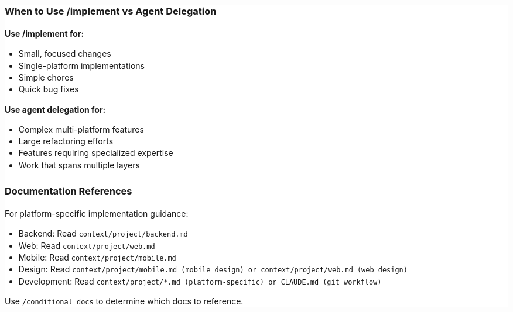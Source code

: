 ### When to Use /implement vs Agent Delegation

**Use /implement for:**
- Small, focused changes
- Single-platform implementations
- Simple chores
- Quick bug fixes

**Use agent delegation for:**
- Complex multi-platform features
- Large refactoring efforts
- Features requiring specialized expertise
- Work that spans multiple layers

### Documentation References

For platform-specific implementation guidance:
- Backend: Read `context/project/backend.md`
- Web: Read `context/project/web.md`
- Mobile: Read `context/project/mobile.md`
- Design: Read `context/project/mobile.md (mobile design) or context/project/web.md (web design)`
- Development: Read `context/project/*.md (platform-specific) or CLAUDE.md (git workflow)`

Use `/conditional_docs` to determine which docs to reference.
